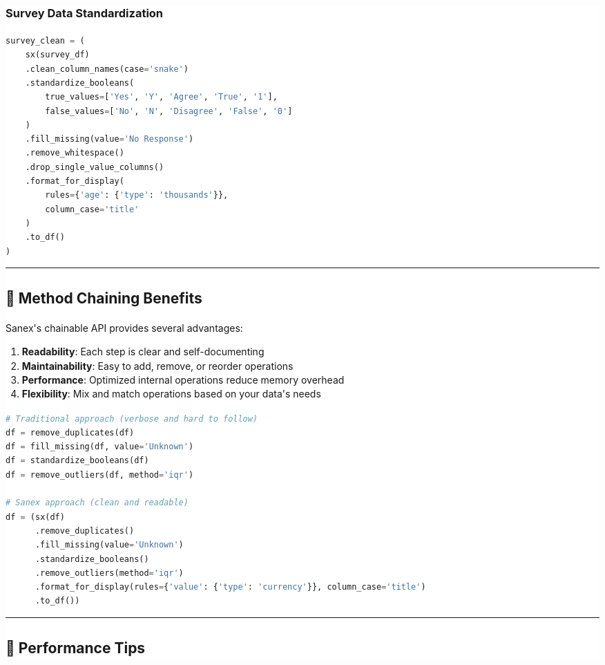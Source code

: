 ### Survey Data Standardization

```python
survey_clean = (
    sx(survey_df)
    .clean_column_names(case='snake')
    .standardize_booleans(
        true_values=['Yes', 'Y', 'Agree', 'True', '1'],
        false_values=['No', 'N', 'Disagree', 'False', '0']
    )
    .fill_missing(value='No Response')
    .remove_whitespace()
    .drop_single_value_columns()
    .format_for_display(
        rules={'age': {'type': 'thousands'}},
        column_case='title'
    )
    .to_df()
)
```

---

## 🔄 Method Chaining Benefits

Sanex's chainable API provides several advantages:

1. **Readability**: Each step is clear and self-documenting
2. **Maintainability**: Easy to add, remove, or reorder operations
3. **Performance**: Optimized internal operations reduce memory overhead
4. **Flexibility**: Mix and match operations based on your data's needs

```python
# Traditional approach (verbose and hard to follow)
df = remove_duplicates(df)
df = fill_missing(df, value='Unknown')
df = standardize_booleans(df)
df = remove_outliers(df, method='iqr')

# Sanex approach (clean and readable)
df = (sx(df)
      .remove_duplicates()
      .fill_missing(value='Unknown')
      .standardize_booleans()
      .remove_outliers(method='iqr')
      .format_for_display(rules={'value': {'type': 'currency'}}, column_case='title')
      .to_df())
```

---

## 🚀 Performance Tips
